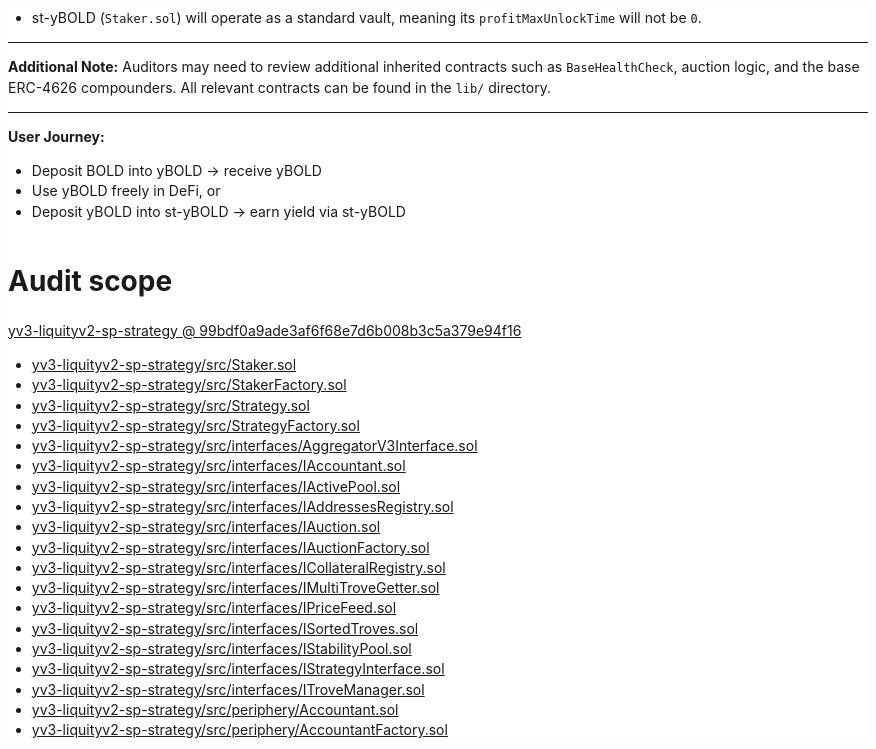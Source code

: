* st-yBOLD (`Staker.sol`) will operate as a standard vault, meaning its `profitMaxUnlockTime` will not be `0`.

---

**Additional Note:**
Auditors may need to review additional inherited contracts such as `BaseHealthCheck`, auction logic, and the base ERC-4626 compounders. All relevant contracts can be found in the `lib/` directory.

---

**User Journey:**

* Deposit BOLD into yBOLD → receive yBOLD
* Use yBOLD freely in DeFi, or
* Deposit yBOLD into st-yBOLD → earn yield via st-yBOLD



# Audit scope

[yv3-liquityv2-sp-strategy @ 99bdf0a9ade3af6f68e7d6b008b3c5a379e94f16](https://github.com/johnnyonline/yv3-liquityv2-sp-strategy/tree/99bdf0a9ade3af6f68e7d6b008b3c5a379e94f16)
- [yv3-liquityv2-sp-strategy/src/Staker.sol](yv3-liquityv2-sp-strategy/src/Staker.sol)
- [yv3-liquityv2-sp-strategy/src/StakerFactory.sol](yv3-liquityv2-sp-strategy/src/StakerFactory.sol)
- [yv3-liquityv2-sp-strategy/src/Strategy.sol](yv3-liquityv2-sp-strategy/src/Strategy.sol)
- [yv3-liquityv2-sp-strategy/src/StrategyFactory.sol](yv3-liquityv2-sp-strategy/src/StrategyFactory.sol)
- [yv3-liquityv2-sp-strategy/src/interfaces/AggregatorV3Interface.sol](yv3-liquityv2-sp-strategy/src/interfaces/AggregatorV3Interface.sol)
- [yv3-liquityv2-sp-strategy/src/interfaces/IAccountant.sol](yv3-liquityv2-sp-strategy/src/interfaces/IAccountant.sol)
- [yv3-liquityv2-sp-strategy/src/interfaces/IActivePool.sol](yv3-liquityv2-sp-strategy/src/interfaces/IActivePool.sol)
- [yv3-liquityv2-sp-strategy/src/interfaces/IAddressesRegistry.sol](yv3-liquityv2-sp-strategy/src/interfaces/IAddressesRegistry.sol)
- [yv3-liquityv2-sp-strategy/src/interfaces/IAuction.sol](yv3-liquityv2-sp-strategy/src/interfaces/IAuction.sol)
- [yv3-liquityv2-sp-strategy/src/interfaces/IAuctionFactory.sol](yv3-liquityv2-sp-strategy/src/interfaces/IAuctionFactory.sol)
- [yv3-liquityv2-sp-strategy/src/interfaces/ICollateralRegistry.sol](yv3-liquityv2-sp-strategy/src/interfaces/ICollateralRegistry.sol)
- [yv3-liquityv2-sp-strategy/src/interfaces/IMultiTroveGetter.sol](yv3-liquityv2-sp-strategy/src/interfaces/IMultiTroveGetter.sol)
- [yv3-liquityv2-sp-strategy/src/interfaces/IPriceFeed.sol](yv3-liquityv2-sp-strategy/src/interfaces/IPriceFeed.sol)
- [yv3-liquityv2-sp-strategy/src/interfaces/ISortedTroves.sol](yv3-liquityv2-sp-strategy/src/interfaces/ISortedTroves.sol)
- [yv3-liquityv2-sp-strategy/src/interfaces/IStabilityPool.sol](yv3-liquityv2-sp-strategy/src/interfaces/IStabilityPool.sol)
- [yv3-liquityv2-sp-strategy/src/interfaces/IStrategyInterface.sol](yv3-liquityv2-sp-strategy/src/interfaces/IStrategyInterface.sol)
- [yv3-liquityv2-sp-strategy/src/interfaces/ITroveManager.sol](yv3-liquityv2-sp-strategy/src/interfaces/ITroveManager.sol)
- [yv3-liquityv2-sp-strategy/src/periphery/Accountant.sol](yv3-liquityv2-sp-strategy/src/periphery/Accountant.sol)
- [yv3-liquityv2-sp-strategy/src/periphery/AccountantFactory.sol](yv3-liquityv2-sp-strategy/src/periphery/AccountantFactory.sol)


